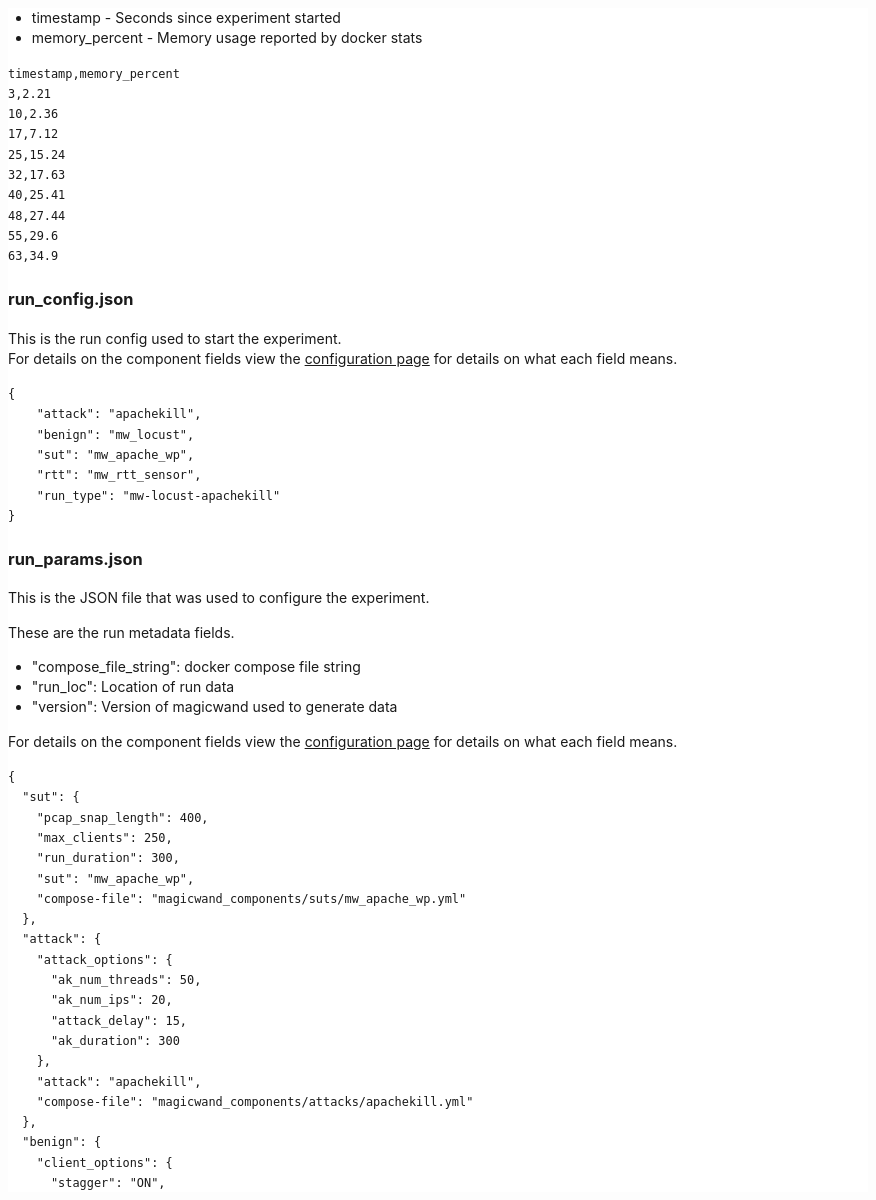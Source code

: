 * timestamp - Seconds since experiment started
* memory_percent - Memory usage reported by docker stats

```
timestamp,memory_percent
3,2.21
10,2.36
17,7.12
25,15.24
32,17.63
40,25.41
48,27.44
55,29.6
63,34.9
```

### run_config.json

This is the run config used to start the experiment.  
For details on the component fields view the [configuration page](config.md#) for details on what each field means.  
```
{
    "attack": "apachekill",
    "benign": "mw_locust",
    "sut": "mw_apache_wp",
    "rtt": "mw_rtt_sensor",
    "run_type": "mw-locust-apachekill"
}
```


### run_params.json

This is the JSON file that was used to configure the experiment.   

These are the run metadata fields.  
* "compose_file_string": docker compose file string
* "run_loc": Location of run data
* "version": Version of magicwand used to generate data


For details on the component fields view the [configuration page](config.md#) for details on what each field means.


```
{
  "sut": {
    "pcap_snap_length": 400,
    "max_clients": 250,
    "run_duration": 300,
    "sut": "mw_apache_wp",
    "compose-file": "magicwand_components/suts/mw_apache_wp.yml"
  },
  "attack": {
    "attack_options": {
      "ak_num_threads": 50,
      "ak_num_ips": 20,
      "attack_delay": 15,
      "ak_duration": 300
    },
    "attack": "apachekill",
    "compose-file": "magicwand_components/attacks/apachekill.yml"
  },
  "benign": {
    "client_options": {
      "stagger": "ON",
```